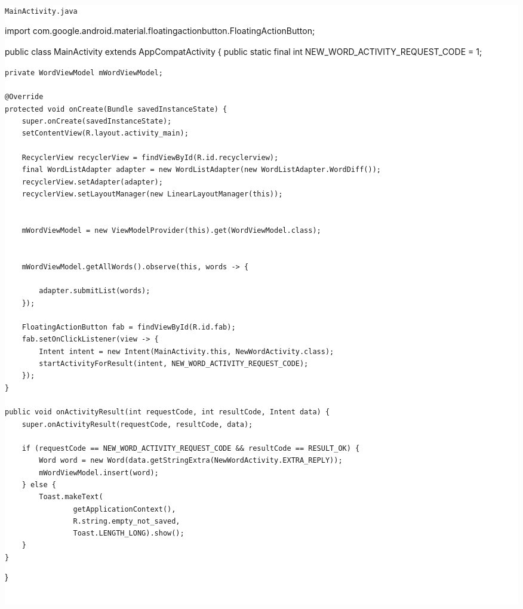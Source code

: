```MainActivity.java```

import com.google.android.material.floatingactionbutton.FloatingActionButton;

public class MainActivity extends AppCompatActivity {
    public static final int NEW_WORD_ACTIVITY_REQUEST_CODE = 1;

    private WordViewModel mWordViewModel;

    @Override
    protected void onCreate(Bundle savedInstanceState) {
        super.onCreate(savedInstanceState);
        setContentView(R.layout.activity_main);

        RecyclerView recyclerView = findViewById(R.id.recyclerview);
        final WordListAdapter adapter = new WordListAdapter(new WordListAdapter.WordDiff());
        recyclerView.setAdapter(adapter);
        recyclerView.setLayoutManager(new LinearLayoutManager(this));


        mWordViewModel = new ViewModelProvider(this).get(WordViewModel.class);


        mWordViewModel.getAllWords().observe(this, words -> {

            adapter.submitList(words);
        });

        FloatingActionButton fab = findViewById(R.id.fab);
        fab.setOnClickListener(view -> {
            Intent intent = new Intent(MainActivity.this, NewWordActivity.class);
            startActivityForResult(intent, NEW_WORD_ACTIVITY_REQUEST_CODE);
        });
    }

    public void onActivityResult(int requestCode, int resultCode, Intent data) {
        super.onActivityResult(requestCode, resultCode, data);

        if (requestCode == NEW_WORD_ACTIVITY_REQUEST_CODE && resultCode == RESULT_OK) {
            Word word = new Word(data.getStringExtra(NewWordActivity.EXTRA_REPLY));
            mWordViewModel.insert(word);
        } else {
            Toast.makeText(
                    getApplicationContext(),
                    R.string.empty_not_saved,
                    Toast.LENGTH_LONG).show();
        }
    }
}
```

